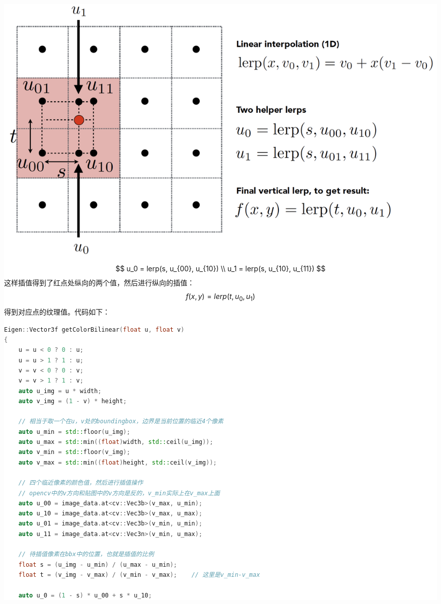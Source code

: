 ![image-20201126152519244](record.assets/image-20201126152519244.png)
$$
u_0 = lerp(s, u_{00}, u_{10}) \\
u_1 = lerp(s, u_{10}, u_{11})
$$
这样插值得到了红点处纵向的两个值，然后进行纵向的插值：
$$
f(x,y) = lerp(t, u_0, u_1)
$$
得到对应点的纹理值。代码如下：

```c++
Eigen::Vector3f getColorBilinear(float u, float v)
{
    u = u < 0 ? 0 : u;
    u = u > 1 ? 1 : u;
    v = v < 0 ? 0 : v;
    v = v > 1 ? 1 : v;
    auto u_img = u * width;
    auto v_img = (1 - v) * height;

    // 相当于取一个在u，v处的boundingbox，边界是当前位置的临近4个像素
    auto u_min = std::floor(u_img);
    auto u_max = std::min((float)width, std::ceil(u_img));
    auto v_min = std::floor(v_img);
    auto v_max = std::min((float)height, std::ceil(v_img));

    // 四个临近像素的颜色值，然后进行插值操作
    // opencv中的v方向和贴图中的v方向是反的，v_min实际上在v_max上面
    auto u_00 = image_data.at<cv::Vec3b>(v_max, u_min);
    auto u_10 = image_data.at<cv::Vec3b>(v_max, u_max);
    auto u_01 = image_data.at<cv::Vec3b>(v_min, u_min);
    auto u_11 = image_data.at<cv::Vec3n>(v_min, u_max);

    // 待插值像素在bbx中的位置，也就是插值的比例
    float s = (u_img - u_min) / (u_max - u_min);
    float t = (v_img - v_max) / (v_min - v_max);	// 这里是v_min-v_max

    auto u_0 = (1 - s) * u_00 + s * u_10;
```